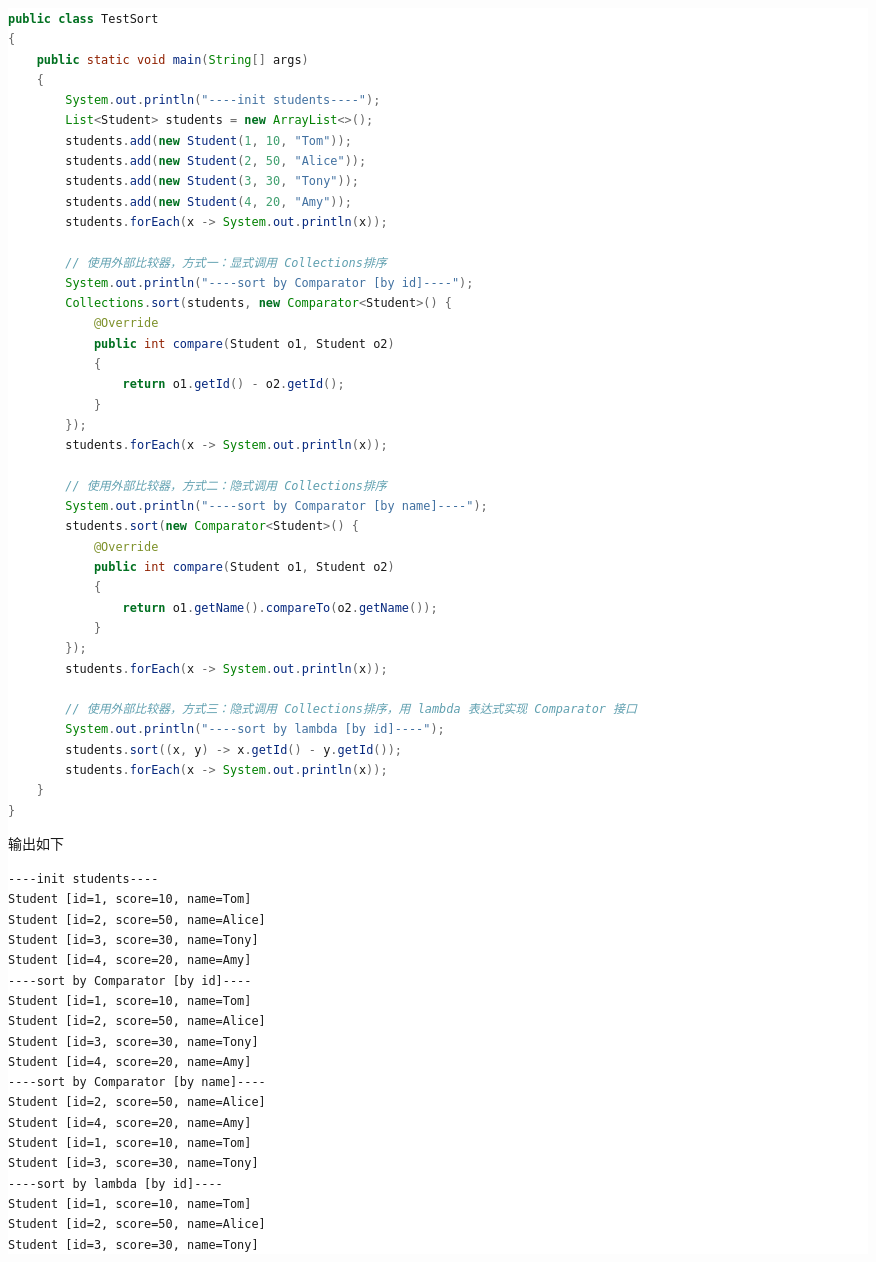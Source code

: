 ```java
public class TestSort
{
    public static void main(String[] args)
    {
        System.out.println("----init students----");
        List<Student> students = new ArrayList<>();
        students.add(new Student(1, 10, "Tom"));
        students.add(new Student(2, 50, "Alice"));
        students.add(new Student(3, 30, "Tony"));
        students.add(new Student(4, 20, "Amy"));
        students.forEach(x -> System.out.println(x));
        
        // 使用外部比较器，方式一：显式调用 Collections排序
        System.out.println("----sort by Comparator [by id]----");
        Collections.sort(students, new Comparator<Student>() {
            @Override
            public int compare(Student o1, Student o2)
            {
                return o1.getId() - o2.getId();
            }
        });
        students.forEach(x -> System.out.println(x));
        
        // 使用外部比较器，方式二：隐式调用 Collections排序
        System.out.println("----sort by Comparator [by name]----");
        students.sort(new Comparator<Student>() {
            @Override
            public int compare(Student o1, Student o2)
            {
                return o1.getName().compareTo(o2.getName());
            }
        });
        students.forEach(x -> System.out.println(x));
        
        // 使用外部比较器，方式三：隐式调用 Collections排序，用 lambda 表达式实现 Comparator 接口
        System.out.println("----sort by lambda [by id]----");
        students.sort((x, y) -> x.getId() - y.getId());
        students.forEach(x -> System.out.println(x));
    }
}
```

输出如下

```
----init students----
Student [id=1, score=10, name=Tom]
Student [id=2, score=50, name=Alice]
Student [id=3, score=30, name=Tony]
Student [id=4, score=20, name=Amy]
----sort by Comparator [by id]----
Student [id=1, score=10, name=Tom]
Student [id=2, score=50, name=Alice]
Student [id=3, score=30, name=Tony]
Student [id=4, score=20, name=Amy]
----sort by Comparator [by name]----
Student [id=2, score=50, name=Alice]
Student [id=4, score=20, name=Amy]
Student [id=1, score=10, name=Tom]
Student [id=3, score=30, name=Tony]
----sort by lambda [by id]----
Student [id=1, score=10, name=Tom]
Student [id=2, score=50, name=Alice]
Student [id=3, score=30, name=Tony]
```